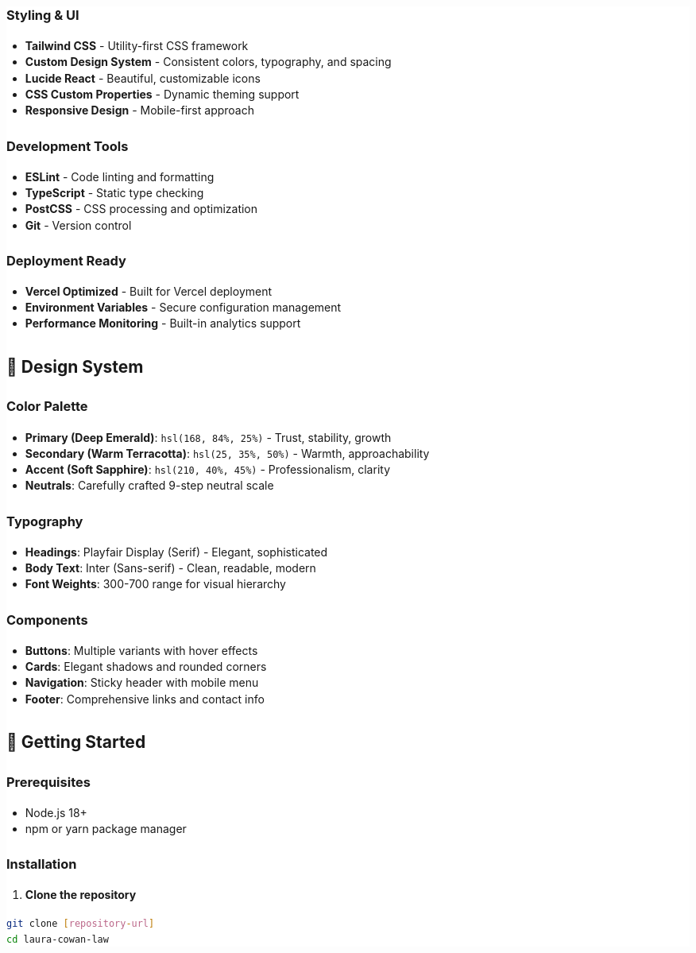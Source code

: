 ### Styling & UI
- **Tailwind CSS** - Utility-first CSS framework
- **Custom Design System** - Consistent colors, typography, and spacing
- **Lucide React** - Beautiful, customizable icons
- **CSS Custom Properties** - Dynamic theming support
- **Responsive Design** - Mobile-first approach

### Development Tools
- **ESLint** - Code linting and formatting
- **TypeScript** - Static type checking
- **PostCSS** - CSS processing and optimization
- **Git** - Version control

### Deployment Ready
- **Vercel Optimized** - Built for Vercel deployment
- **Environment Variables** - Secure configuration management
- **Performance Monitoring** - Built-in analytics support

## 🎨 Design System

### Color Palette
- **Primary (Deep Emerald)**: `hsl(168, 84%, 25%)` - Trust, stability, growth
- **Secondary (Warm Terracotta)**: `hsl(25, 35%, 50%)` - Warmth, approachability
- **Accent (Soft Sapphire)**: `hsl(210, 40%, 45%)` - Professionalism, clarity
- **Neutrals**: Carefully crafted 9-step neutral scale

### Typography
- **Headings**: Playfair Display (Serif) - Elegant, sophisticated
- **Body Text**: Inter (Sans-serif) - Clean, readable, modern
- **Font Weights**: 300-700 range for visual hierarchy

### Components
- **Buttons**: Multiple variants with hover effects
- **Cards**: Elegant shadows and rounded corners
- **Navigation**: Sticky header with mobile menu
- **Footer**: Comprehensive links and contact info

## 🚀 Getting Started

### Prerequisites
- Node.js 18+ 
- npm or yarn package manager

### Installation

1. **Clone the repository**
```bash
git clone [repository-url]
cd laura-cowan-law
```
